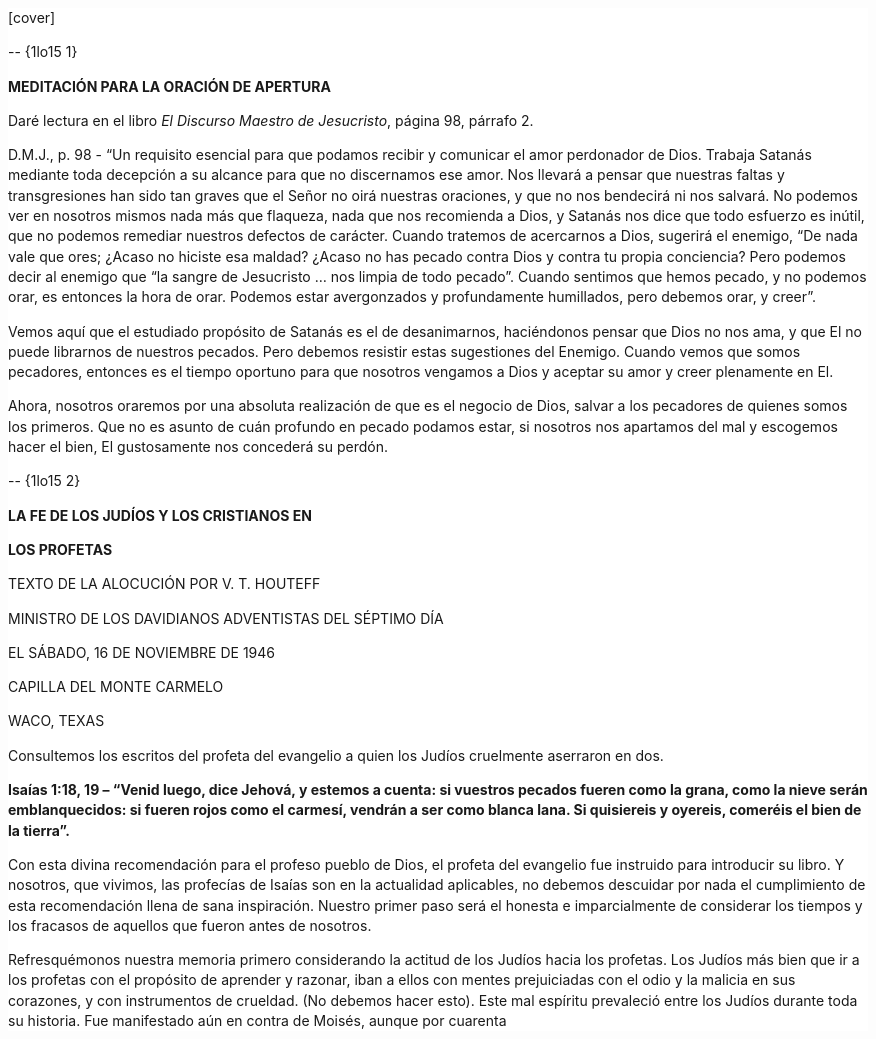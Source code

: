 [cover]

 -- {1lo15 1}   
  
  **MEDITACIÓN PARA LA ORACIÓN DE APERTURA**

Daré lectura en el libro _El Discurso Maestro de Jesucristo_, página 98, párrafo 2.

D.M.J., p. 98 - “Un requisito esencial para que podamos recibir y comunicar el amor perdonador de Dios. Trabaja Satanás mediante toda decepción a su alcance para que no discernamos ese amor. Nos llevará a pensar que nuestras faltas y transgresiones han sido tan graves que el Señor no oirá nuestras oraciones, y que no nos bendecirá ni nos salvará. No podemos ver en nosotros mismos nada más que flaqueza, nada que nos recomienda a Dios, y Satanás nos dice que todo esfuerzo es inútil, que no podemos remediar nuestros defectos de carácter. Cuando tratemos de acercarnos a Dios, sugerirá el enemigo, “De nada vale que ores; ¿Acaso no hiciste esa maldad? ¿Acaso no has pecado contra Dios y contra tu propia conciencia? Pero podemos decir al enemigo que “la sangre de Jesucristo … nos limpia de todo pecado”. Cuando sentimos que hemos pecado, y no podemos orar, es entonces la hora de orar. Podemos estar avergonzados y profundamente humillados, pero debemos orar, y creer”.

Vemos aquí que el estudiado propósito de Satanás es el de desanimarnos, haciéndonos pensar que Dios no nos ama, y que El no puede librarnos de nuestros pecados. Pero debemos resistir estas sugestiones del Enemigo. Cuando vemos que somos pecadores, entonces es el tiempo oportuno para que nosotros vengamos a Dios y aceptar su amor y creer plenamente en El.

Ahora, nosotros oraremos por una absoluta realización de que es el negocio de Dios, salvar a los pecadores de quienes somos los primeros. Que no es asunto de cuán profundo en pecado podamos estar, si nosotros nos apartamos del mal y escogemos hacer el bien, El gustosamente nos concederá su perdón.

 -- {1lo15 2}   
  
  **LA FE DE LOS JUDÍOS Y LOS CRISTIANOS EN**

 **LOS PROFETAS**

TEXTO DE LA ALOCUCIÓN POR V. T. HOUTEFF

MINISTRO DE LOS DAVIDIANOS ADVENTISTAS DEL SÉPTIMO DÍA

EL SÁBADO, 16 DE NOVIEMBRE DE 1946

CAPILLA DEL MONTE CARMELO

WACO, TEXAS

Consultemos los escritos del profeta del evangelio a quien los Judíos cruelmente aserraron en dos.

**Isaías 1:18, 19 – “Venid luego, dice Jehová, y estemos a cuenta: si vuestros pecados fueren como la grana, como la nieve serán emblanquecidos: si fueren rojos como el carmesí, vendrán a ser como blanca lana. Si quisiereis y oyereis, comeréis el bien de la tierra”.**

Con esta divina recomendación para el profeso pueblo de Dios, el profeta del evangelio fue instruido para introducir su libro. Y nosotros, que vivimos, las profecías de Isaías son en la actualidad aplicables, no debemos descuidar por nada el cumplimiento de esta recomendación llena de sana inspiración. Nuestro primer paso será el honesta e imparcialmente de considerar los tiempos y los fracasos de aquellos que fueron antes de nosotros.

Refresquémonos nuestra memoria primero considerando la actitud de los Judíos hacia los profetas. Los Judíos más bien que ir a los profetas con el propósito de aprender y razonar, iban a ellos con mentes prejuiciadas con el odio y la malicia en sus corazones, y con instrumentos de crueldad. (No debemos hacer esto). Este mal espíritu prevaleció entre los Judíos durante toda su historia. Fue manifestado aún en contra de Moisés, aunque por cuarenta
